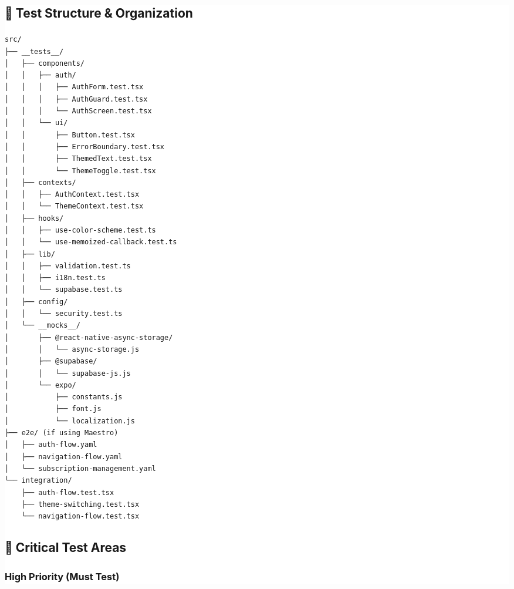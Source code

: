 ## 📁 Test Structure & Organization

```
src/
├── __tests__/
│   ├── components/
│   │   ├── auth/
│   │   │   ├── AuthForm.test.tsx
│   │   │   ├── AuthGuard.test.tsx
│   │   │   └── AuthScreen.test.tsx
│   │   └── ui/
│   │       ├── Button.test.tsx
│   │       ├── ErrorBoundary.test.tsx
│   │       ├── ThemedText.test.tsx
│   │       └── ThemeToggle.test.tsx
│   ├── contexts/
│   │   ├── AuthContext.test.tsx
│   │   └── ThemeContext.test.tsx
│   ├── hooks/
│   │   ├── use-color-scheme.test.ts
│   │   └── use-memoized-callback.test.ts
│   ├── lib/
│   │   ├── validation.test.ts
│   │   ├── i18n.test.ts
│   │   └── supabase.test.ts
│   ├── config/
│   │   └── security.test.ts
│   └── __mocks__/
│       ├── @react-native-async-storage/
│       │   └── async-storage.js
│       ├── @supabase/
│       │   └── supabase-js.js
│       └── expo/
│           ├── constants.js
│           ├── font.js
│           └── localization.js
├── e2e/ (if using Maestro)
│   ├── auth-flow.yaml
│   ├── navigation-flow.yaml
│   └── subscription-management.yaml
└── integration/
    ├── auth-flow.test.tsx
    ├── theme-switching.test.tsx
    └── navigation-flow.test.tsx
```

## 🎯 Critical Test Areas

### **High Priority (Must Test)**
